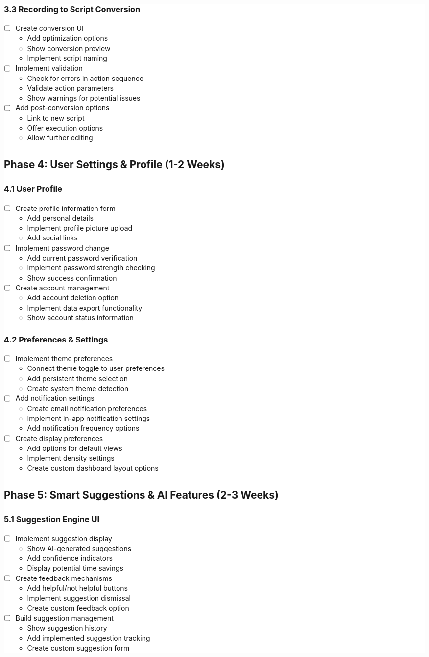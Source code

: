 ### 3.3 Recording to Script Conversion
- [ ] Create conversion UI
  - Add optimization options
  - Show conversion preview
  - Implement script naming
- [ ] Implement validation
  - Check for errors in action sequence
  - Validate action parameters
  - Show warnings for potential issues
- [ ] Add post-conversion options
  - Link to new script
  - Offer execution options
  - Allow further editing

## Phase 4: User Settings & Profile (1-2 Weeks)

### 4.1 User Profile
- [ ] Create profile information form
  - Add personal details
  - Implement profile picture upload
  - Add social links
- [ ] Implement password change
  - Add current password verification
  - Implement password strength checking
  - Show success confirmation
- [ ] Create account management
  - Add account deletion option
  - Implement data export functionality
  - Show account status information

### 4.2 Preferences & Settings
- [ ] Implement theme preferences
  - Connect theme toggle to user preferences
  - Add persistent theme selection
  - Create system theme detection
- [ ] Add notification settings
  - Create email notification preferences
  - Implement in-app notification settings
  - Add notification frequency options
- [ ] Create display preferences
  - Add options for default views
  - Implement density settings
  - Create custom dashboard layout options

## Phase 5: Smart Suggestions & AI Features (2-3 Weeks)

### 5.1 Suggestion Engine UI
- [ ] Implement suggestion display
  - Show AI-generated suggestions
  - Add confidence indicators
  - Display potential time savings
- [ ] Create feedback mechanisms
  - Add helpful/not helpful buttons
  - Implement suggestion dismissal
  - Create custom feedback option
- [ ] Build suggestion management
  - Show suggestion history
  - Add implemented suggestion tracking
  - Create custom suggestion form
